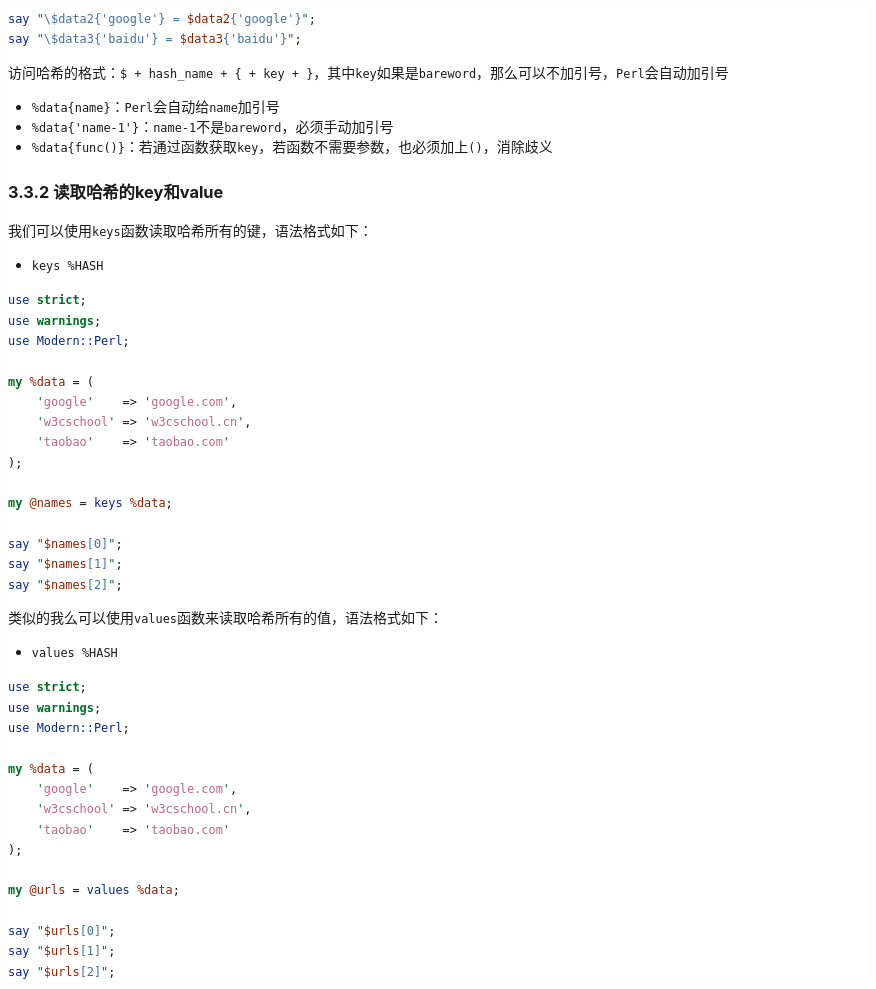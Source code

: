 ```perl
say "\$data2{'google'} = $data2{'google'}";
say "\$data3{'baidu'} = $data3{'baidu'}";
```

访问哈希的格式：`$ + hash_name + { + key + }`，其中`key`如果是`bareword`，那么可以不加引号，`Perl`会自动加引号

* `%data{name}`：`Perl`会自动给`name`加引号
* `%data{'name-1'}`：`name-1`不是`bareword`，必须手动加引号
* `%data{func()}`：若通过函数获取`key`，若函数不需要参数，也必须加上`()`，消除歧义

### 3.3.2 读取哈希的key和value

我们可以使用`keys`函数读取哈希所有的键，语法格式如下：

* `keys %HASH`

```perl
use strict;
use warnings;
use Modern::Perl;

my %data = (
    'google'    => 'google.com',
    'w3cschool' => 'w3cschool.cn',
    'taobao'    => 'taobao.com'
);

my @names = keys %data;

say "$names[0]";
say "$names[1]";
say "$names[2]";
```

类似的我么可以使用`values`函数来读取哈希所有的值，语法格式如下：

* `values %HASH`

```perl
use strict;
use warnings;
use Modern::Perl;

my %data = (
    'google'    => 'google.com',
    'w3cschool' => 'w3cschool.cn',
    'taobao'    => 'taobao.com'
);

my @urls = values %data;

say "$urls[0]";
say "$urls[1]";
say "$urls[2]";
```
